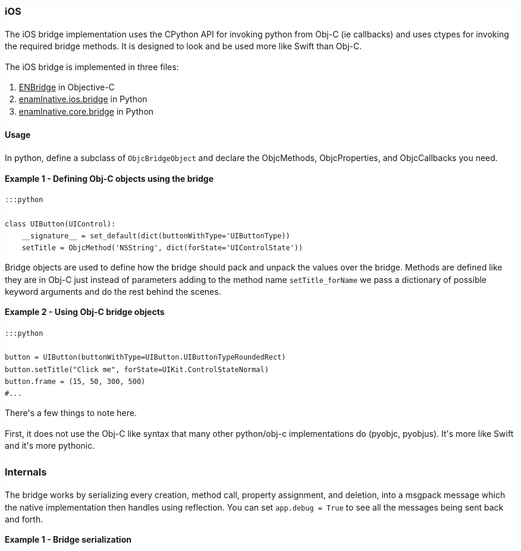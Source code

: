 


### iOS

The iOS bridge implementation uses the CPython API for invoking python from Obj-C (ie callbacks) and uses ctypes for invoking the required bridge methods.  It is designed to look and be used more like Swift than Obj-C. 

The iOS bridge is implemented in three files:

1. [ENBridge](https://github.com/frmdstryr/enaml-native/blob/master/ios/demo/ENBridge.m) in Objective-C
2. [enamlnative.ios.bridge](https://github.com/frmdstryr/enaml-native/blob/master/src/enamlnative/ios/bridge.py) in Python 
3. [enamlnative.core.bridge](https://github.com/frmdstryr/enaml-native/blob/master/src/enamlnative/core/bridge.py) in Python 


#### Usage
In python, define a subclass of `ObjcBridgeObject` and declare the ObjcMethods, ObjcProperties, and ObjcCallbacks you need.

__Example 1 - Defining Obj-C objects using the bridge__

    :::python

    class UIButton(UIControl):
        __signature__ = set_default(dict(buttonWithType='UIButtonType))
        setTitle = ObjcMethod('NSString', dict(forState='UIControlState'))
        

Bridge objects are used to define how the bridge should pack and unpack the values over the bridge. Methods are defined like they are in Obj-C just instead of parameters adding to the method name `setTitle_forName` we pass a dictionary of possible keyword arguments and do the rest behind the scenes.  


__Example 2 - Using Obj-C bridge objects__
    
    :::python

    button = UIButton(buttonWithType=UIButton.UIButtonTypeRoundedRect)
    button.setTitle("Click me", forState=UIKit.ControlStateNormal)
    button.frame = (15, 50, 300, 500)
    #...

There's a few things to note here. 

First, it does not use the Obj-C like syntax that many other python/obj-c implementations do (pyobjc, pyobjus). It's more like Swift and it's more pythonic. 

### Internals

The bridge works by serializing every creation, method call, property assignment, and deletion, into a msgpack message which the native implementation then handles using reflection.  You can set `app.debug = True` to see all the messages being sent back and forth.  

__Example 1 - Bridge serialization__
    